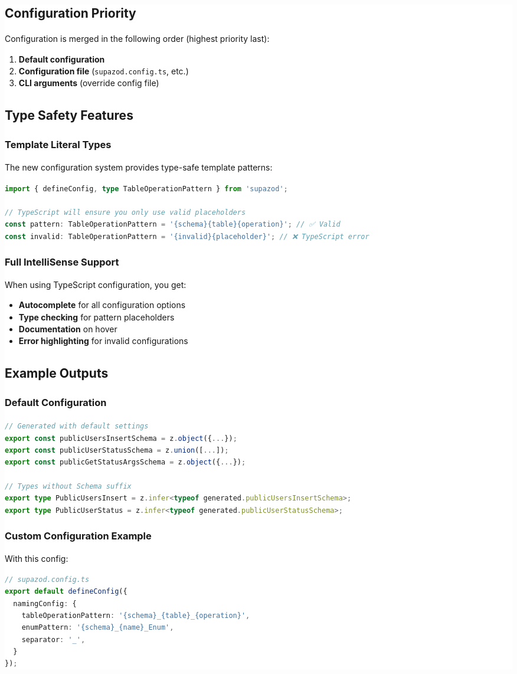 ## Configuration Priority

Configuration is merged in the following order (highest priority last):
1. **Default configuration**
2. **Configuration file** (`supazod.config.ts`, etc.)
3. **CLI arguments** (override config file)

## Type Safety Features

### Template Literal Types
The new configuration system provides type-safe template patterns:

```typescript
import { defineConfig, type TableOperationPattern } from 'supazod';

// TypeScript will ensure you only use valid placeholders
const pattern: TableOperationPattern = '{schema}{table}{operation}'; // ✅ Valid
const invalid: TableOperationPattern = '{invalid}{placeholder}'; // ❌ TypeScript error
```

### Full IntelliSense Support
When using TypeScript configuration, you get:
- **Autocomplete** for all configuration options
- **Type checking** for pattern placeholders
- **Documentation** on hover
- **Error highlighting** for invalid configurations

## Example Outputs

### Default Configuration
```typescript
// Generated with default settings
export const publicUsersInsertSchema = z.object({...});
export const publicUserStatusSchema = z.union([...]);
export const publicGetStatusArgsSchema = z.object({...});

// Types without Schema suffix
export type PublicUsersInsert = z.infer<typeof generated.publicUsersInsertSchema>;
export type PublicUserStatus = z.infer<typeof generated.publicUserStatusSchema>;
```

### Custom Configuration Example
With this config:
```typescript
// supazod.config.ts
export default defineConfig({
  namingConfig: {
    tableOperationPattern: '{schema}_{table}_{operation}',
    enumPattern: '{schema}_{name}_Enum',
    separator: '_',
  }
});
```
